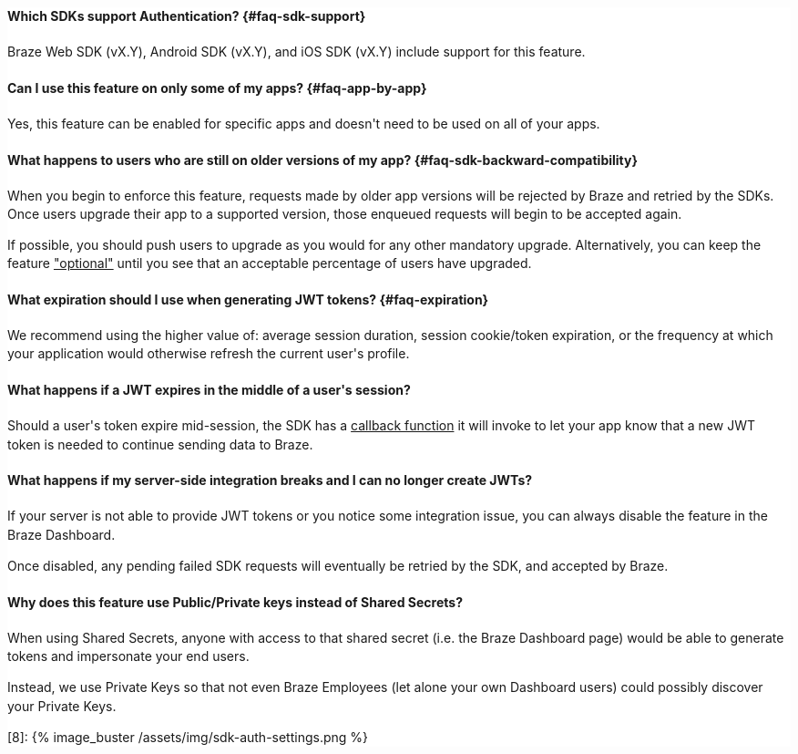#### Which SDKs support Authentication? {#faq-sdk-support}

Braze Web SDK (vX.Y), Android SDK (vX.Y), and iOS SDK (vX.Y) include support for this feature.

#### Can I use this feature on only some of my apps? {#faq-app-by-app}

Yes, this feature can be enabled for specific apps and doesn't need to be used on all of your apps.

#### What happens to users who are still on older versions of my app? {#faq-sdk-backward-compatibility}

When you begin to enforce this feature, requests made by older app versions will be rejected by Braze and retried by the SDKs. Once users upgrade their app to a supported version, those enqueued requests will begin to be accepted again.

If possible, you should push users to upgrade as you would for any other mandatory upgrade. Alternatively, you can keep the feature ["optional"][6] until you see that an acceptable percentage of users have upgraded.

#### What expiration should I use when generating JWT tokens? {#faq-expiration}

We recommend using the higher value of: average session duration, session cookie/token expiration, or the frequency at which your application would otherwise refresh the current user's profile. 

#### What happens if a JWT expires in the middle of a user's session?

Should a user's token expire mid-session, the SDK has a [callback function][7] it will invoke to let your app know that a new JWT token is needed to continue sending data to Braze.

#### What happens if my server-side integration breaks and I can no longer create JWTs?

If your server is not able to provide JWT tokens or you notice some integration issue, you can always disable the feature in the Braze Dashboard.

Once disabled, any pending failed SDK requests will eventually be retried by the SDK, and accepted by Braze.

#### Why does this feature use Public/Private keys instead of Shared Secrets?

When using Shared Secrets, anyone with access to that shared secret (i.e. the Braze Dashboard page) would be able to generate tokens and impersonate your end users.

Instead, we use Private Keys so that not even Braze Employees (let alone your own Dashboard users) could possibly discover your Private Keys.

[1]: #server-side-integration
[2]: #sdk-integration
[3]: #braze-dashboard
[4]: #create-jwt
[5]: #todo
[6]: #enforcement-options
[7]: #sdk-callback
[8]: {% image_buster /assets/img/sdk-auth-settings.png %}

